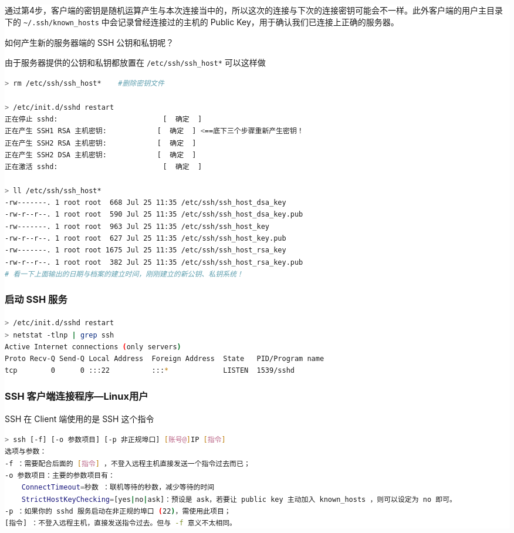 

通过第4步，客户端的密钥是随机运算产生与本次连接当中的，所以这次的连接与下次的连接密钥可能会不一样。此外客户端的用户主目录下的 `~/.ssh/known_hosts` 中会记录曾经连接过的主机的 Public Key，用于确认我们已连接上正确的服务器。



如何产生新的服务器端的 SSH 公钥和私钥呢？

由于服务器提供的公钥和私钥都放置在 `/etc/ssh/ssh_host*` 可以这样做

```bash
> rm /etc/ssh/ssh_host*    #删除密钥文件

> /etc/init.d/sshd restart 
正在停止 sshd:                         [  确定  ]
正在产生 SSH1 RSA 主机密钥:            [  确定  ] <==底下三个步骤重新产生密钥！
正在产生 SSH2 RSA 主机密钥:            [  确定  ]
正在产生 SSH2 DSA 主机密钥:            [  确定  ]
正在激活 sshd:                         [  确定  ]

> ll /etc/ssh/ssh_host*
-rw-------. 1 root root  668 Jul 25 11:35 /etc/ssh/ssh_host_dsa_key
-rw-r--r--. 1 root root  590 Jul 25 11:35 /etc/ssh/ssh_host_dsa_key.pub
-rw-------. 1 root root  963 Jul 25 11:35 /etc/ssh/ssh_host_key
-rw-r--r--. 1 root root  627 Jul 25 11:35 /etc/ssh/ssh_host_key.pub
-rw-------. 1 root root 1675 Jul 25 11:35 /etc/ssh/ssh_host_rsa_key
-rw-r--r--. 1 root root  382 Jul 25 11:35 /etc/ssh/ssh_host_rsa_key.pub
# 看一下上面输出的日期与档案的建立时间，刚刚建立的新公钥、私钥系统！
```

### 启动 SSH 服务

```bash
> /etc/init.d/sshd restart
> netstat -tlnp | grep ssh
Active Internet connections (only servers)
Proto Recv-Q Send-Q Local Address  Foreign Address  State   PID/Program name
tcp        0      0 :::22          :::*             LISTEN  1539/sshd
```



### SSH 客户端连接程序—Linux用户

SSH 在 Client 端使用的是 SSH 这个指令

```bash
> ssh [-f] [-o 参数项目] [-p 非正规埠口] [账号@]IP [指令]
选项与参数：
-f ：需要配合后面的 [指令] ，不登入远程主机直接发送一个指令过去而已；
-o 参数项目：主要的参数项目有：
	ConnectTimeout=秒数 ：联机等待的秒数，减少等待的时间
	StrictHostKeyChecking=[yes|no|ask]：预设是 ask，若要让 public key 主动加入 known_hosts ，则可以设定为 no 即可。
-p ：如果你的 sshd 服务启动在非正规的埠口 (22)，需使用此项目；
[指令] ：不登入远程主机，直接发送指令过去。但与 -f 意义不太相同。
```


[域名解析设置TTL多少合适?]: http://hizip.net/index.php/archives/20/
[子网掩码计算器]: http://tool.chinaz.com/Tools/subnetmask
[网络抓包]: https://www.cnblogs.com/doit8791/p/5730595.html
[wireshark抓包工具详细说明及操作使用]: https://blog.csdn.net/qq78069460/article/details/79153895
[wireshark基本介绍和学习TCP三次握手]: http://www.cnblogs.com/TankXiao/archive/2012/10/10/2711777.html
[学习Wireshark之二：数据包分析]: http://blog.51cto.com/skypegnu1/1540728
[wireshark基本用法]: http://www.cnblogs.com/dragonir/p/6219541.html
[TCP三次握手]: http://www.cnblogs.com/TankXiao/archive/2012/10/10/2711777.html	"看看这个 自己录制了git视频"